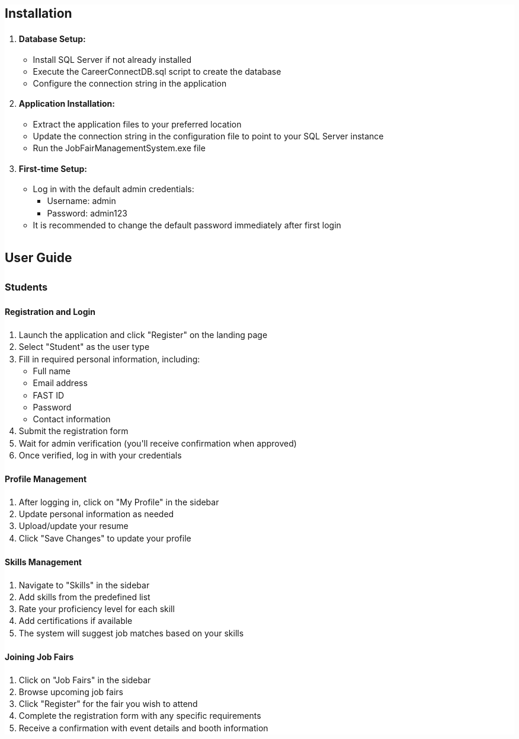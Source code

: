 ## Installation

1. **Database Setup:**
   - Install SQL Server if not already installed
   - Execute the CareerConnectDB.sql script to create the database
   - Configure the connection string in the application

2. **Application Installation:**
   - Extract the application files to your preferred location
   - Update the connection string in the configuration file to point to your SQL Server instance
   - Run the JobFairManagementSystem.exe file

3. **First-time Setup:**
   - Log in with the default admin credentials:
     - Username: admin
     - Password: admin123
   - It is recommended to change the default password immediately after first login

## User Guide

### Students

#### Registration and Login
1. Launch the application and click "Register" on the landing page
2. Select "Student" as the user type
3. Fill in required personal information, including:
   - Full name
   - Email address
   - FAST ID
   - Password
   - Contact information
4. Submit the registration form
5. Wait for admin verification (you'll receive confirmation when approved)
6. Once verified, log in with your credentials

#### Profile Management
1. After logging in, click on "My Profile" in the sidebar
2. Update personal information as needed
3. Upload/update your resume
4. Click "Save Changes" to update your profile

#### Skills Management
1. Navigate to "Skills" in the sidebar
2. Add skills from the predefined list
3. Rate your proficiency level for each skill
4. Add certifications if available
5. The system will suggest job matches based on your skills

#### Joining Job Fairs
1. Click on "Job Fairs" in the sidebar
2. Browse upcoming job fairs
3. Click "Register" for the fair you wish to attend
4. Complete the registration form with any specific requirements
5. Receive a confirmation with event details and booth information
